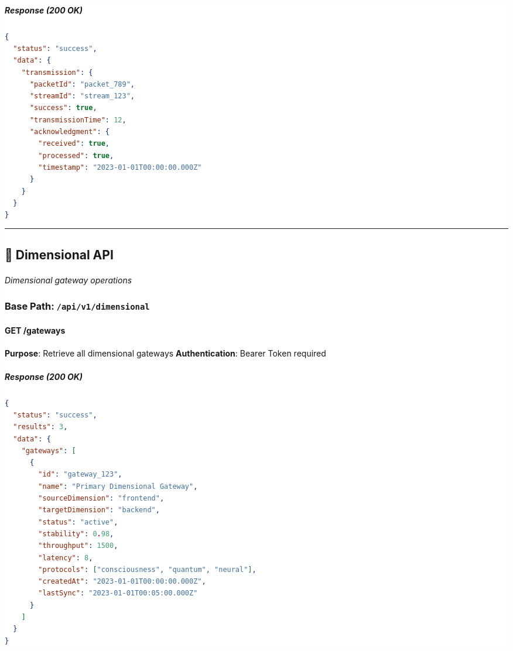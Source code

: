 ##### Response (200 OK)
```json
{
  "status": "success",
  "data": {
    "transmission": {
      "packetId": "packet_789",
      "streamId": "stream_123",
      "success": true,
      "transmissionTime": 12,
      "acknowledgment": {
        "received": true,
        "processed": true,
        "timestamp": "2023-01-01T00:00:00.000Z"
      }
    }
  }
}
```

---

## 🌌 Dimensional API
*Dimensional gateway operations*

### Base Path: `/api/v1/dimensional`

#### GET /gateways
**Purpose**: Retrieve all dimensional gateways
**Authentication**: Bearer Token required

##### Response (200 OK)
```json
{
  "status": "success",
  "results": 3,
  "data": {
    "gateways": [
      {
        "id": "gateway_123",
        "name": "Primary Dimensional Gateway",
        "sourceDimension": "frontend",
        "targetDimension": "backend",
        "status": "active",
        "stability": 0.98,
        "throughput": 1500,
        "latency": 8,
        "protocols": ["consciousness", "quantum", "neural"],
        "createdAt": "2023-01-01T00:00:00.000Z",
        "lastSync": "2023-01-01T00:05:00.000Z"
      }
    ]
  }
}
```
